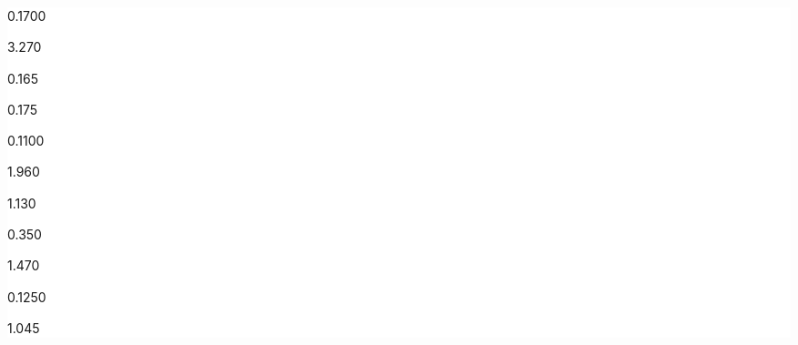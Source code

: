 <td style="text-align:right;">

0.1700

</td>

<td style="text-align:right;">

3.270

</td>

<td style="text-align:right;">

0.165

</td>

<td style="text-align:right;">

0.175

</td>

<td style="text-align:right;">

0.1100

</td>

<td style="text-align:right;">

1.960

</td>

<td style="text-align:right;">

1.130

</td>

<td style="text-align:right;">

0.350

</td>

<td style="text-align:right;">

1.470

</td>

<td style="text-align:right;">

0.1250

</td>

<td style="text-align:right;">

1.045

</td>
